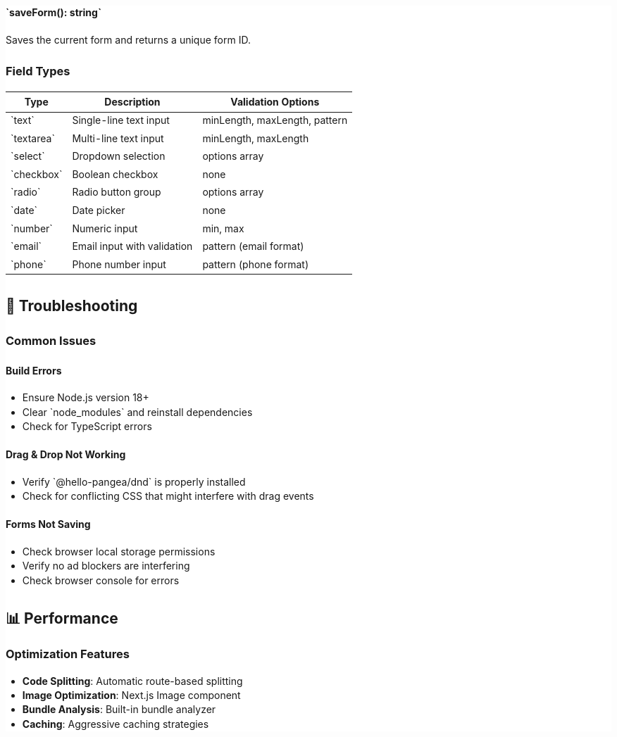 #### \`saveForm(): string\`
Saves the current form and returns a unique form ID.

### Field Types

| Type | Description | Validation Options |
|------|-------------|-------------------|
| \`text\` | Single-line text input | minLength, maxLength, pattern |
| \`textarea\` | Multi-line text input | minLength, maxLength |
| \`select\` | Dropdown selection | options array |
| \`checkbox\` | Boolean checkbox | none |
| \`radio\` | Radio button group | options array |
| \`date\` | Date picker | none |
| \`number\` | Numeric input | min, max |
| \`email\` | Email input with validation | pattern (email format) |
| \`phone\` | Phone number input | pattern (phone format) |

## 🐛 Troubleshooting

### Common Issues

#### Build Errors
- Ensure Node.js version 18+
- Clear \`node_modules\` and reinstall dependencies
- Check for TypeScript errors

#### Drag & Drop Not Working
- Verify \`@hello-pangea/dnd\` is properly installed
- Check for conflicting CSS that might interfere with drag events

#### Forms Not Saving
- Check browser local storage permissions
- Verify no ad blockers are interfering
- Check browser console for errors

## 📊 Performance

### Optimization Features
- **Code Splitting**: Automatic route-based splitting
- **Image Optimization**: Next.js Image component
- **Bundle Analysis**: Built-in bundle analyzer
- **Caching**: Aggressive caching strategies
